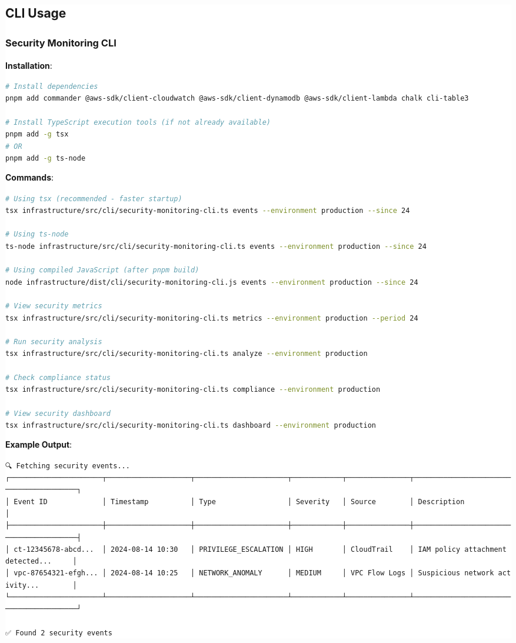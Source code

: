 ## CLI Usage

### Security Monitoring CLI

**Installation**:

```bash
# Install dependencies
pnpm add commander @aws-sdk/client-cloudwatch @aws-sdk/client-dynamodb @aws-sdk/client-lambda chalk cli-table3

# Install TypeScript execution tools (if not already available)
pnpm add -g tsx
# OR
pnpm add -g ts-node
```

**Commands**:

```bash
# Using tsx (recommended - faster startup)
tsx infrastructure/src/cli/security-monitoring-cli.ts events --environment production --since 24

# Using ts-node
ts-node infrastructure/src/cli/security-monitoring-cli.ts events --environment production --since 24

# Using compiled JavaScript (after pnpm build)
node infrastructure/dist/cli/security-monitoring-cli.js events --environment production --since 24

# View security metrics
tsx infrastructure/src/cli/security-monitoring-cli.ts metrics --environment production --period 24

# Run security analysis
tsx infrastructure/src/cli/security-monitoring-cli.ts analyze --environment production

# Check compliance status
tsx infrastructure/src/cli/security-monitoring-cli.ts compliance --environment production

# View security dashboard
tsx infrastructure/src/cli/security-monitoring-cli.ts dashboard --environment production
```

**Example Output**:

```text
🔍 Fetching security events...
┌──────────────────────┬────────────────────┬──────────────────────┬────────────┬───────────────┬────────────────────────────────────────┐
│ Event ID             │ Timestamp          │ Type                 │ Severity   │ Source        │ Description                            │
├──────────────────────┼────────────────────┼──────────────────────┼────────────┼───────────────┼────────────────────────────────────────┤
│ ct-12345678-abcd...  │ 2024-08-14 10:30   │ PRIVILEGE_ESCALATION │ HIGH       │ CloudTrail    │ IAM policy attachment detected...     │
│ vpc-87654321-efgh... │ 2024-08-14 10:25   │ NETWORK_ANOMALY      │ MEDIUM     │ VPC Flow Logs │ Suspicious network activity...        │
└──────────────────────┴────────────────────┴──────────────────────┴────────────┴───────────────┴────────────────────────────────────────┘

✅ Found 2 security events
```
